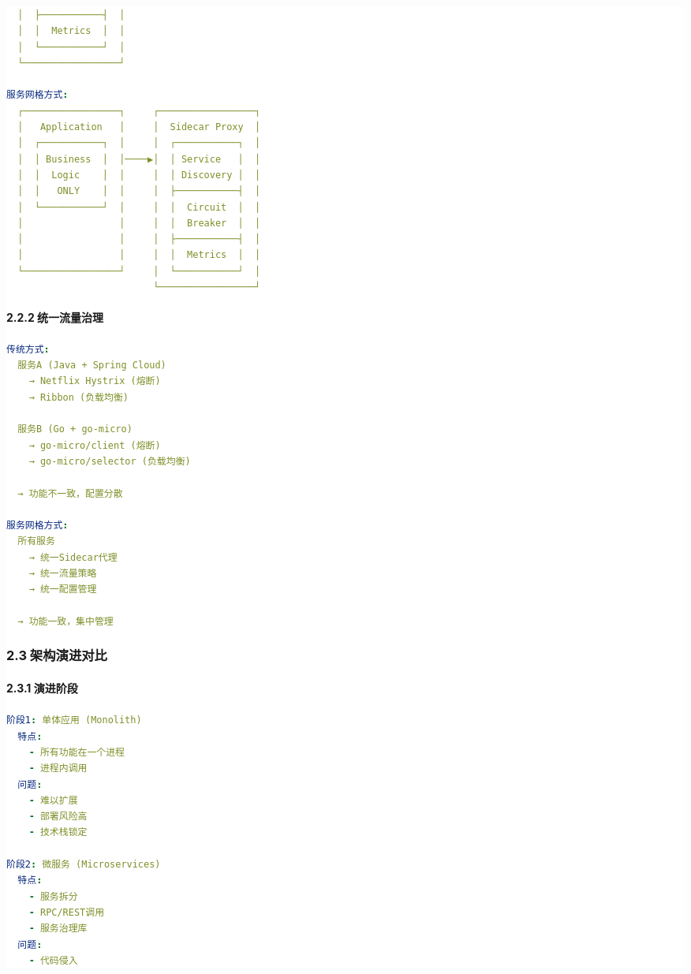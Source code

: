 ```yaml
  │  ├───────────┤  │
  │  │  Metrics  │  │
  │  └───────────┘  │
  └─────────────────┘

服务网格方式:
  ┌─────────────────┐     ┌─────────────────┐
  │   Application   │     │  Sidecar Proxy  │
  │  ┌───────────┐  │     │  ┌───────────┐  │
  │  │ Business  │  │────▶│  │ Service   │  │
  │  │  Logic    │  │     │  │ Discovery │  │
  │  │   ONLY    │  │     │  ├───────────┤  │
  │  └───────────┘  │     │  │  Circuit  │  │
  │                 │     │  │  Breaker  │  │
  │                 │     │  ├───────────┤  │
  │                 │     │  │  Metrics  │  │
  └─────────────────┘     │  └───────────┘  │
                          └─────────────────┘
```

#### 2.2.2 统一流量治理

```yaml
传统方式:
  服务A (Java + Spring Cloud)
    → Netflix Hystrix (熔断)
    → Ribbon (负载均衡)
  
  服务B (Go + go-micro)
    → go-micro/client (熔断)
    → go-micro/selector (负载均衡)
  
  → 功能不一致，配置分散

服务网格方式:
  所有服务
    → 统一Sidecar代理
    → 统一流量策略
    → 统一配置管理
  
  → 功能一致，集中管理
```

### 2.3 架构演进对比

#### 2.3.1 演进阶段

```yaml
阶段1: 单体应用 (Monolith)
  特点:
    - 所有功能在一个进程
    - 进程内调用
  问题:
    - 难以扩展
    - 部署风险高
    - 技术栈锁定

阶段2: 微服务 (Microservices)
  特点:
    - 服务拆分
    - RPC/REST调用
    - 服务治理库
  问题:
    - 代码侵入
```